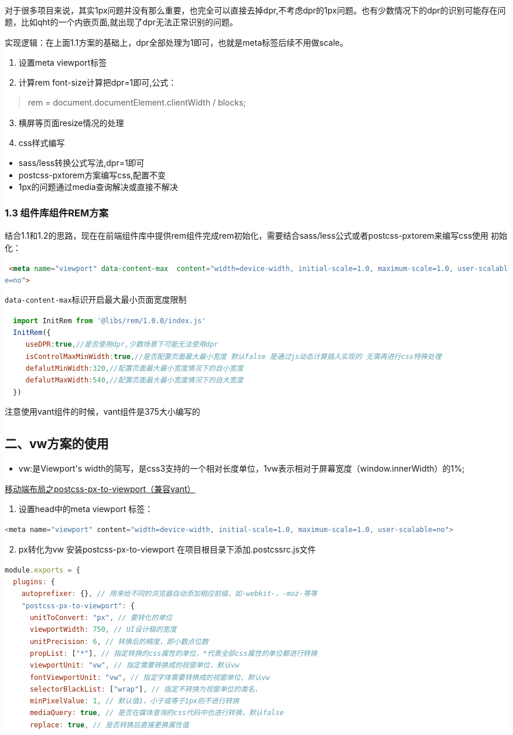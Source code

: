 对于很多项目来说，其实1px问题并没有那么重要，也完全可以直接去掉dpr,不考虑dpr的1px问题。也有少数情况下的dpr的识别可能存在问题，比如qht的一个内嵌页面,就出现了dpr无法正常识别的问题。


实现逻辑：在上面1.1方案的基础上，dpr全部处理为1即可，也就是meta标签后续不用做scale。

1. 设置meta viewport标签 

2. 计算rem
font-size计算把dpr=1即可,公式：
> rem = document.documentElement.clientWidth  / blocks;

3. 横屏等页面resize情况的处理

4. css样式编写
 * sass/less转换公式写法,dpr=1即可
 * postcss-pxtorem方案编写css,配置不变 
 * 1px的问题通过media查询解决或直接不解决

### 1.3 组件库组件REM方案
结合1.1和1.2的思路，现在在前端组件库中提供rem组件完成rem初始化，需要结合sass/less公式或者postcss-pxtorem来编写css使用
初始化：
```html
 <meta name="viewport" data-content-max  content="width=device-width, initial-scale=1.0, maximum-scale=1.0, user-scalable=no">
```
`data-content-max`标识开启最大最小页面宽度限制

```javascript
  import InitRem from '@libs/rem/1.0.0/index.js'
  InitRem({
     useDPR:true,//是否使用dpr,少数场景下可能无法使用dpr
     isControlMaxMinWidth:true,//是否配置页面最大最小宽度 默认false 是通过js动态计算插入实现的 无需再进行css特殊处理
     defalutMinWidth:320,//配置页面最大最小宽度情况下的自小宽度
     defalutMaxWidth:540,//配置页面最大最小宽度情况下的自大宽度
  })
```
注意使用vant组件的时候，vant组件是375大小编写的

## 二、vw方案的使用
* vw:是Viewport's width的简写，是css3支持的一个相对长度单位，1vw表示相对于屏幕宽度（window.innerWidth）的1%;


[移动端布局之postcss-px-to-viewport（兼容vant）](https://www.cnblogs.com/zhangnan35/p/12682925.html)


1. 设置head中的meta viewport 标签：
```javascript
<meta name="viewport" content="width=device-width, initial-scale=1.0, maximum-scale=1.0, user-scalable=no">
```
2. px转化为vw
安装postcss-px-to-viewport
在项目根目录下添加.postcssrc.js文件
```javascript
module.exports = {
  plugins: {
    autoprefixer: {}, // 用来给不同的浏览器自动添加相应前缀，如-webkit-，-moz-等等
    "postcss-px-to-viewport": {
      unitToConvert: "px", // 要转化的单位
      viewportWidth: 750, // UI设计稿的宽度
      unitPrecision: 6, // 转换后的精度，即小数点位数
      propList: ["*"], // 指定转换的css属性的单位，*代表全部css属性的单位都进行转换
      viewportUnit: "vw", // 指定需要转换成的视窗单位，默认vw
      fontViewportUnit: "vw", // 指定字体需要转换成的视窗单位，默认vw
      selectorBlackList: ["wrap"], // 指定不转换为视窗单位的类名，
      minPixelValue: 1, // 默认值1，小于或等于1px则不进行转换
      mediaQuery: true, // 是否在媒体查询的css代码中也进行转换，默认false
      replace: true, // 是否转换后直接更换属性值
```